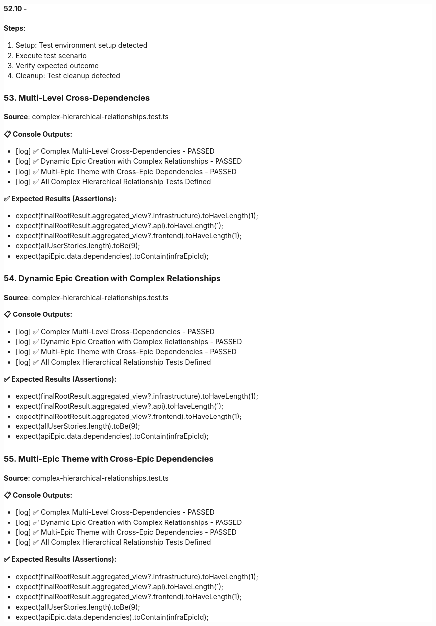 #### 52.10 -

**Steps**:
1. Setup: Test environment setup detected
2. Execute test scenario
4. Verify expected outcome
5. Cleanup: Test cleanup detected

### 53. Multi-Level Cross-Dependencies

**Source**: complex-hierarchical-relationships.test.ts

**📋 Console Outputs:**
- [log] ✅ Complex Multi-Level Cross-Dependencies - PASSED
- [log] ✅ Dynamic Epic Creation with Complex Relationships - PASSED
- [log] ✅ Multi-Epic Theme with Cross-Epic Dependencies - PASSED
- [log] ✅ All Complex Hierarchical Relationship Tests Defined

**✅ Expected Results (Assertions):**
- expect(finalRootResult.aggregated_view?.infrastructure).toHaveLength(1);
- expect(finalRootResult.aggregated_view?.api).toHaveLength(1);
- expect(finalRootResult.aggregated_view?.frontend).toHaveLength(1);
- expect(allUserStories.length).toBe(9);
- expect(apiEpic.data.dependencies).toContain(infraEpicId);

### 54. Dynamic Epic Creation with Complex Relationships

**Source**: complex-hierarchical-relationships.test.ts

**📋 Console Outputs:**
- [log] ✅ Complex Multi-Level Cross-Dependencies - PASSED
- [log] ✅ Dynamic Epic Creation with Complex Relationships - PASSED
- [log] ✅ Multi-Epic Theme with Cross-Epic Dependencies - PASSED
- [log] ✅ All Complex Hierarchical Relationship Tests Defined

**✅ Expected Results (Assertions):**
- expect(finalRootResult.aggregated_view?.infrastructure).toHaveLength(1);
- expect(finalRootResult.aggregated_view?.api).toHaveLength(1);
- expect(finalRootResult.aggregated_view?.frontend).toHaveLength(1);
- expect(allUserStories.length).toBe(9);
- expect(apiEpic.data.dependencies).toContain(infraEpicId);

### 55. Multi-Epic Theme with Cross-Epic Dependencies

**Source**: complex-hierarchical-relationships.test.ts

**📋 Console Outputs:**
- [log] ✅ Complex Multi-Level Cross-Dependencies - PASSED
- [log] ✅ Dynamic Epic Creation with Complex Relationships - PASSED
- [log] ✅ Multi-Epic Theme with Cross-Epic Dependencies - PASSED
- [log] ✅ All Complex Hierarchical Relationship Tests Defined

**✅ Expected Results (Assertions):**
- expect(finalRootResult.aggregated_view?.infrastructure).toHaveLength(1);
- expect(finalRootResult.aggregated_view?.api).toHaveLength(1);
- expect(finalRootResult.aggregated_view?.frontend).toHaveLength(1);
- expect(allUserStories.length).toBe(9);
- expect(apiEpic.data.dependencies).toContain(infraEpicId);
